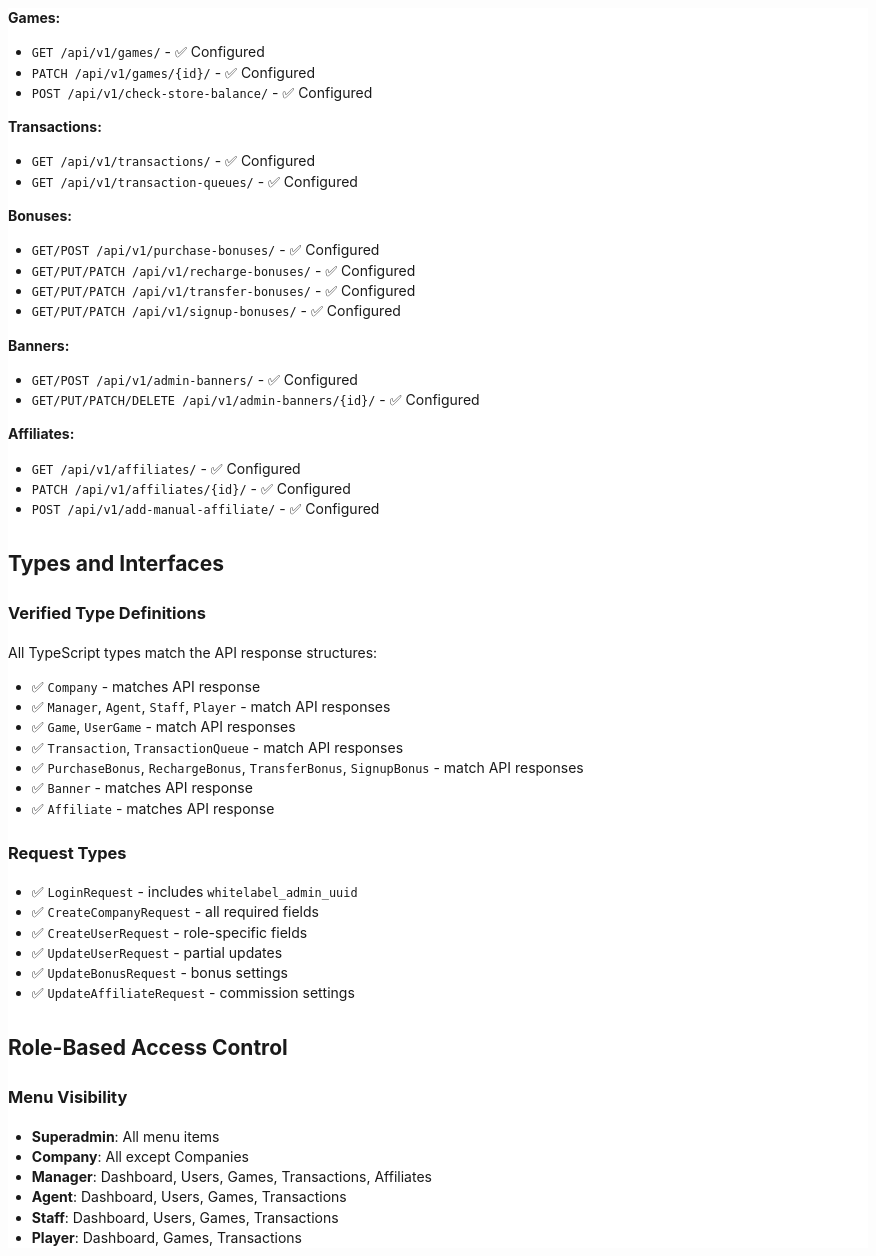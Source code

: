**Games:**
- `GET /api/v1/games/` - ✅ Configured
- `PATCH /api/v1/games/{id}/` - ✅ Configured
- `POST /api/v1/check-store-balance/` - ✅ Configured

**Transactions:**
- `GET /api/v1/transactions/` - ✅ Configured
- `GET /api/v1/transaction-queues/` - ✅ Configured

**Bonuses:**
- `GET/POST /api/v1/purchase-bonuses/` - ✅ Configured
- `GET/PUT/PATCH /api/v1/recharge-bonuses/` - ✅ Configured
- `GET/PUT/PATCH /api/v1/transfer-bonuses/` - ✅ Configured
- `GET/PUT/PATCH /api/v1/signup-bonuses/` - ✅ Configured

**Banners:**
- `GET/POST /api/v1/admin-banners/` - ✅ Configured
- `GET/PUT/PATCH/DELETE /api/v1/admin-banners/{id}/` - ✅ Configured

**Affiliates:**
- `GET /api/v1/affiliates/` - ✅ Configured
- `PATCH /api/v1/affiliates/{id}/` - ✅ Configured
- `POST /api/v1/add-manual-affiliate/` - ✅ Configured

## Types and Interfaces

### Verified Type Definitions
All TypeScript types match the API response structures:

- ✅ `Company` - matches API response
- ✅ `Manager`, `Agent`, `Staff`, `Player` - match API responses
- ✅ `Game`, `UserGame` - match API responses
- ✅ `Transaction`, `TransactionQueue` - match API responses
- ✅ `PurchaseBonus`, `RechargeBonus`, `TransferBonus`, `SignupBonus` - match API responses
- ✅ `Banner` - matches API response
- ✅ `Affiliate` - matches API response

### Request Types
- ✅ `LoginRequest` - includes `whitelabel_admin_uuid`
- ✅ `CreateCompanyRequest` - all required fields
- ✅ `CreateUserRequest` - role-specific fields
- ✅ `UpdateUserRequest` - partial updates
- ✅ `UpdateBonusRequest` - bonus settings
- ✅ `UpdateAffiliateRequest` - commission settings

## Role-Based Access Control

### Menu Visibility
- **Superadmin**: All menu items
- **Company**: All except Companies
- **Manager**: Dashboard, Users, Games, Transactions, Affiliates
- **Agent**: Dashboard, Users, Games, Transactions
- **Staff**: Dashboard, Users, Games, Transactions
- **Player**: Dashboard, Games, Transactions
